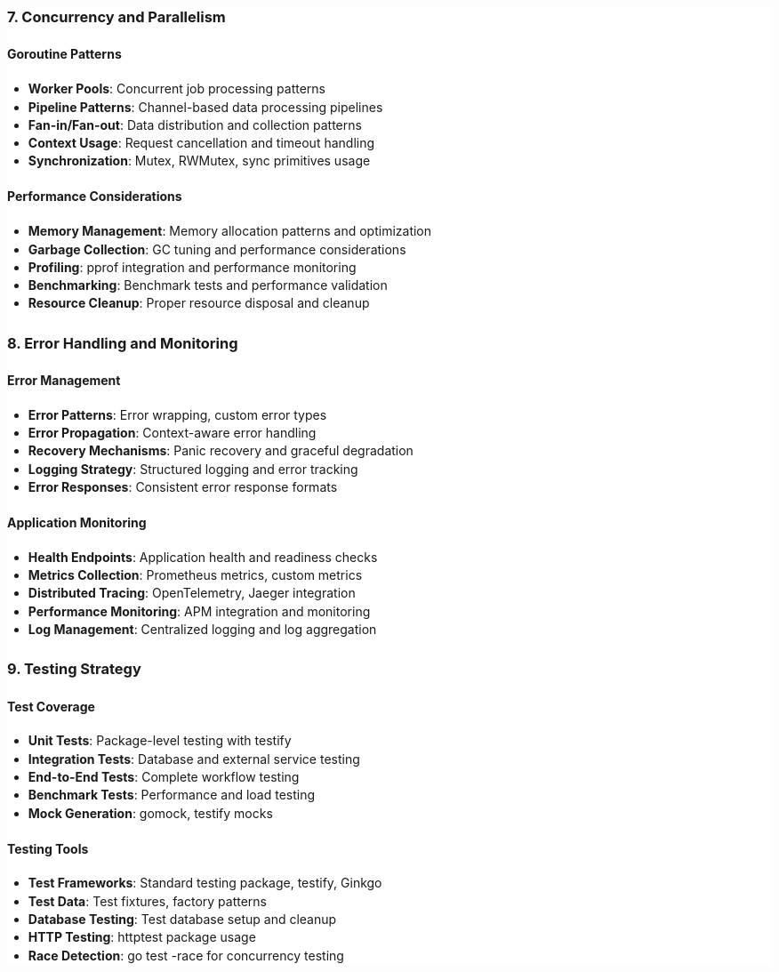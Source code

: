 ### 7. Concurrency and Parallelism

#### Goroutine Patterns

- **Worker Pools**: Concurrent job processing patterns
- **Pipeline Patterns**: Channel-based data processing pipelines
- **Fan-in/Fan-out**: Data distribution and collection patterns
- **Context Usage**: Request cancellation and timeout handling
- **Synchronization**: Mutex, RWMutex, sync primitives usage

#### Performance Considerations

- **Memory Management**: Memory allocation patterns and optimization
- **Garbage Collection**: GC tuning and performance considerations
- **Profiling**: pprof integration and performance monitoring
- **Benchmarking**: Benchmark tests and performance validation
- **Resource Cleanup**: Proper resource disposal and cleanup

### 8. Error Handling and Monitoring

#### Error Management

- **Error Patterns**: Error wrapping, custom error types
- **Error Propagation**: Context-aware error handling
- **Recovery Mechanisms**: Panic recovery and graceful degradation
- **Logging Strategy**: Structured logging and error tracking
- **Error Responses**: Consistent error response formats

#### Application Monitoring

- **Health Endpoints**: Application health and readiness checks
- **Metrics Collection**: Prometheus metrics, custom metrics
- **Distributed Tracing**: OpenTelemetry, Jaeger integration
- **Performance Monitoring**: APM integration and monitoring
- **Log Management**: Centralized logging and log aggregation

### 9. Testing Strategy

#### Test Coverage

- **Unit Tests**: Package-level testing with testify
- **Integration Tests**: Database and external service testing
- **End-to-End Tests**: Complete workflow testing
- **Benchmark Tests**: Performance and load testing
- **Mock Generation**: gomock, testify mocks

#### Testing Tools

- **Test Frameworks**: Standard testing package, testify, Ginkgo
- **Test Data**: Test fixtures, factory patterns
- **Database Testing**: Test database setup and cleanup
- **HTTP Testing**: httptest package usage
- **Race Detection**: go test -race for concurrency testing
